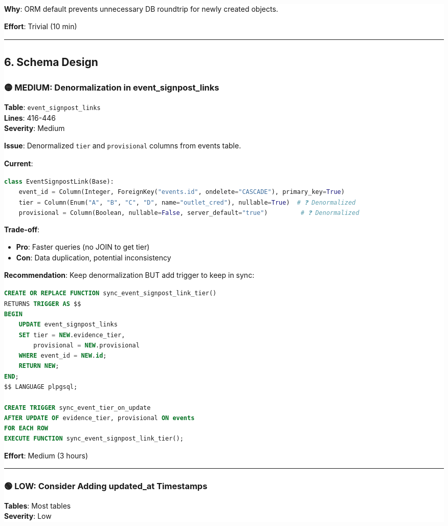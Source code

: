 **Why**: ORM default prevents unnecessary DB roundtrip for newly created objects.

**Effort**: Trivial (10 min)

---

## 6. Schema Design

### 🟡 MEDIUM: Denormalization in event_signpost_links

**Table**: `event_signpost_links`  
**Lines**: 416-446  
**Severity**: Medium

**Issue**:
Denormalized `tier` and `provisional` columns from events table.

**Current**:
```python
class EventSignpostLink(Base):
    event_id = Column(Integer, ForeignKey("events.id", ondelete="CASCADE"), primary_key=True)
    tier = Column(Enum("A", "B", "C", "D", name="outlet_cred"), nullable=True)  # ❓ Denormalized
    provisional = Column(Boolean, nullable=False, server_default="true")         # ❓ Denormalized
```

**Trade-off**:
- **Pro**: Faster queries (no JOIN to get tier)
- **Con**: Data duplication, potential inconsistency

**Recommendation**: Keep denormalization BUT add trigger to keep in sync:
```sql
CREATE OR REPLACE FUNCTION sync_event_signpost_link_tier()
RETURNS TRIGGER AS $$
BEGIN
    UPDATE event_signpost_links
    SET tier = NEW.evidence_tier,
        provisional = NEW.provisional
    WHERE event_id = NEW.id;
    RETURN NEW;
END;
$$ LANGUAGE plpgsql;

CREATE TRIGGER sync_event_tier_on_update
AFTER UPDATE OF evidence_tier, provisional ON events
FOR EACH ROW
EXECUTE FUNCTION sync_event_signpost_link_tier();
```

**Effort**: Medium (3 hours)

---

### 🟢 LOW: Consider Adding updated_at Timestamps

**Tables**: Most tables  
**Severity**: Low
